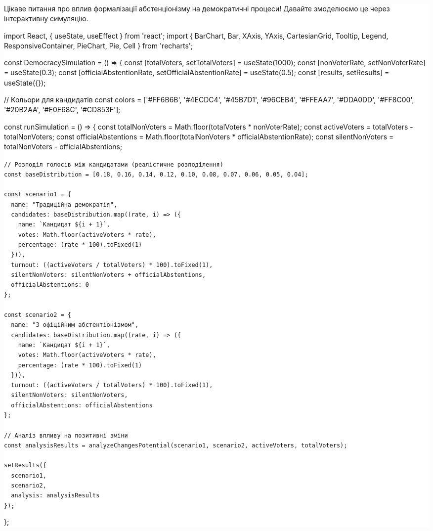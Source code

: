 Цікаве питання про вплив формалізації абстенціонізму на демократичні процеси! Давайте змоделюємо це через інтерактивну симуляцію.

import React, { useState, useEffect } from 'react';
import { BarChart, Bar, XAxis, YAxis, CartesianGrid, Tooltip, Legend, ResponsiveContainer, PieChart, Pie, Cell } from 'recharts';

const DemocracySimulation = () => {
  const [totalVoters, setTotalVoters] = useState(1000);
  const [nonVoterRate, setNonVoterRate] = useState(0.3);
  const [officialAbstentionRate, setOfficialAbstentionRate] = useState(0.5);
  const [results, setResults] = useState({});

  // Кольори для кандидатів
  const colors = ['#FF6B6B', '#4ECDC4', '#45B7D1', '#96CEB4', '#FFEAA7', 
                  '#DDA0DD', '#FF8C00', '#20B2AA', '#F0E68C', '#CD853F'];

  const runSimulation = () => {
    const totalNonVoters = Math.floor(totalVoters * nonVoterRate);
    const activeVoters = totalVoters - totalNonVoters;
    const officialAbstentions = Math.floor(totalNonVoters * officialAbstentionRate);
    const silentNonVoters = totalNonVoters - officialAbstentions;

    // Розподіл голосів між кандидатами (реалістичне розподілення)
    const baseDistribution = [0.18, 0.16, 0.14, 0.12, 0.10, 0.08, 0.07, 0.06, 0.05, 0.04];
    
    const scenario1 = {
      name: "Традиційна демократія",
      candidates: baseDistribution.map((rate, i) => ({
        name: `Кандидат ${i + 1}`,
        votes: Math.floor(activeVoters * rate),
        percentage: (rate * 100).toFixed(1)
      })),
      turnout: ((activeVoters / totalVoters) * 100).toFixed(1),
      silentNonVoters: silentNonVoters + officialAbstentions,
      officialAbstentions: 0
    };

    const scenario2 = {
      name: "З офіційним абстентіонізмом",
      candidates: baseDistribution.map((rate, i) => ({
        name: `Кандидат ${i + 1}`,
        votes: Math.floor(activeVoters * rate),
        percentage: (rate * 100).toFixed(1)
      })),
      turnout: ((activeVoters / totalVoters) * 100).toFixed(1),
      silentNonVoters: silentNonVoters,
      officialAbstentions: officialAbstentions
    };

    // Аналіз впливу на позитивні зміни
    const analysisResults = analyzeChangesPotential(scenario1, scenario2, activeVoters, totalVoters);

    setResults({
      scenario1,
      scenario2,
      analysis: analysisResults
    });
  };

